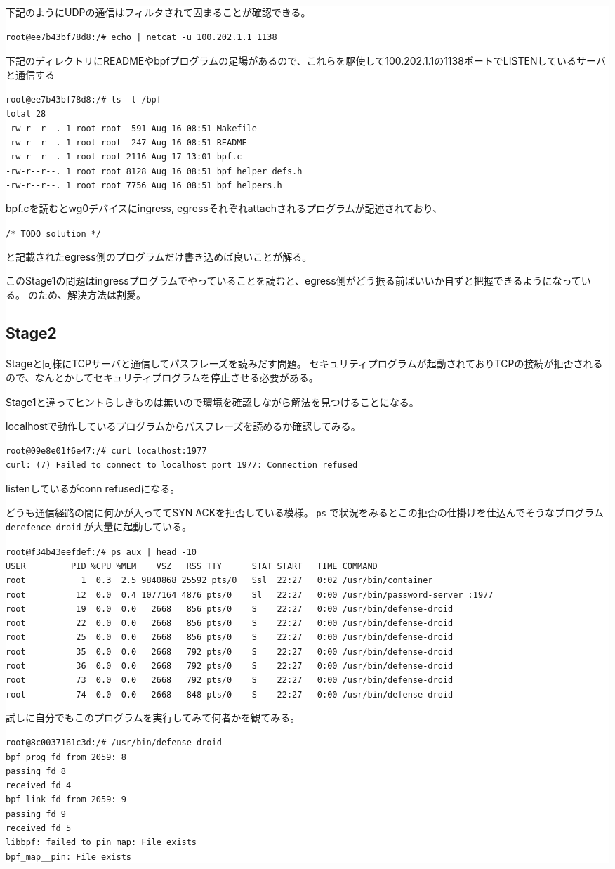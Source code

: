 下記のようにUDPの通信はフィルタされて固まることが確認できる。
```
root@ee7b43bf78d8:/# echo | netcat -u 100.202.1.1 1138
```

下記のディレクトリにREADMEやbpfプログラムの足場があるので、これらを駆使して100.202.1.1の1138ポートでLISTENしているサーバと通信する
```
root@ee7b43bf78d8:/# ls -l /bpf
total 28
-rw-r--r--. 1 root root  591 Aug 16 08:51 Makefile
-rw-r--r--. 1 root root  247 Aug 16 08:51 README
-rw-r--r--. 1 root root 2116 Aug 17 13:01 bpf.c
-rw-r--r--. 1 root root 8128 Aug 16 08:51 bpf_helper_defs.h
-rw-r--r--. 1 root root 7756 Aug 16 08:51 bpf_helpers.h
```

bpf.cを読むとwg0デバイスにingress, egressそれぞれattachされるプログラムが記述されており、
```
/* TODO solution */
```
と記載されたegress側のプログラムだけ書き込めば良いことが解る。

このStage1の問題はingressプログラムでやっていることを読むと、egress側がどう振る前ばいいか自ずと把握できるようになっている。
のため、解決方法は割愛。

## Stage2

Stageと同様にTCPサーバと通信してパスフレーズを読みだす問題。
セキュリティプログラムが起動されておりTCPの接続が拒否されるので、なんとかしてセキュリティプログラムを停止させる必要がある。

Stage1と違ってヒントらしきものは無いので環境を確認しながら解法を見つけることになる。

localhostで動作しているプログラムからパスフレーズを読めるか確認してみる。
```
root@09e8e01f6e47:/# curl localhost:1977
curl: (7) Failed to connect to localhost port 1977: Connection refused
```
listenしているがconn refusedになる。

どうも通信経路の間に何かが入っててSYN ACKを拒否している模様。
`ps` で状況をみるとこの拒否の仕掛けを仕込んでそうなプログラム `derefence-droid` が大量に起動している。
```
root@f34b43eefdef:/# ps aux | head -10
USER         PID %CPU %MEM    VSZ   RSS TTY      STAT START   TIME COMMAND
root           1  0.3  2.5 9840868 25592 pts/0   Ssl  22:27   0:02 /usr/bin/container
root          12  0.0  0.4 1077164 4876 pts/0    Sl   22:27   0:00 /usr/bin/password-server :1977
root          19  0.0  0.0   2668   856 pts/0    S    22:27   0:00 /usr/bin/defense-droid
root          22  0.0  0.0   2668   856 pts/0    S    22:27   0:00 /usr/bin/defense-droid
root          25  0.0  0.0   2668   856 pts/0    S    22:27   0:00 /usr/bin/defense-droid
root          35  0.0  0.0   2668   792 pts/0    S    22:27   0:00 /usr/bin/defense-droid
root          36  0.0  0.0   2668   792 pts/0    S    22:27   0:00 /usr/bin/defense-droid
root          73  0.0  0.0   2668   792 pts/0    S    22:27   0:00 /usr/bin/defense-droid
root          74  0.0  0.0   2668   848 pts/0    S    22:27   0:00 /usr/bin/defense-droid
```

試しに自分でもこのプログラムを実行してみて何者かを観てみる。
```
root@8c0037161c3d:/# /usr/bin/defense-droid
bpf prog fd from 2059: 8
passing fd 8
received fd 4
bpf link fd from 2059: 9
passing fd 9
received fd 5
libbpf: failed to pin map: File exists
bpf_map__pin: File exists
```
